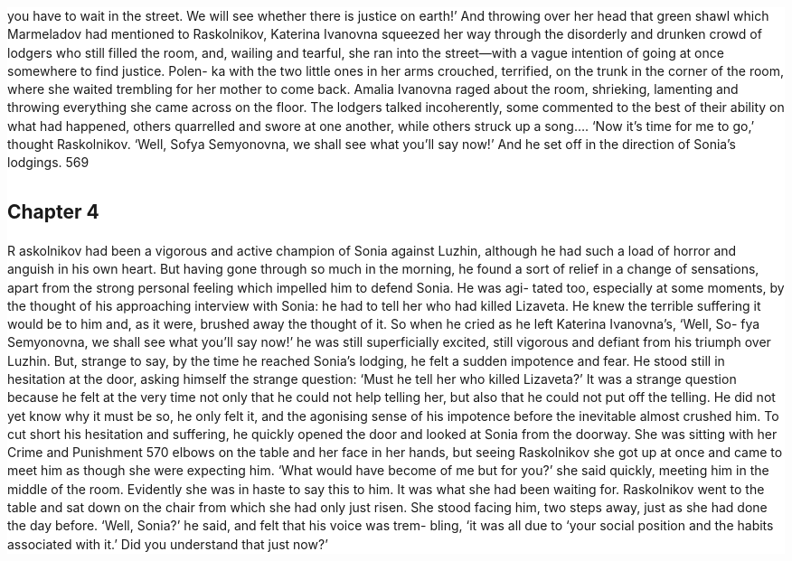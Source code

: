 you have to wait in the street. We will see whether there is 
justice on earth!’
And throwing over her head that green shawl which 
Marmeladov had mentioned to Raskolnikov, Katerina 
Ivanovna squeezed her way through the disorderly and 
drunken crowd of lodgers who still filled the room, and, 
wailing and tearful, she ran into the street—with a vague 
intention of going at once somewhere to find justice. Polen-
ka with the two little ones in her arms crouched, terrified, 
on the trunk in the corner of the room, where she waited 
trembling for her mother to come back. Amalia Ivanovna 
raged about the room, shrieking, lamenting and throwing 
everything she came across on the floor. The lodgers talked 
incoherently, some commented to the best of their ability 
on what had happened, others quarrelled and swore at one 
another, while others struck up a song….
‘Now it’s time for me to go,’ thought Raskolnikov. ‘Well, 
Sofya Semyonovna, we shall see what you’ll say now!’
And he set off in the direction of Sonia’s lodgings.
 569

## Chapter 4

R
askolnikov had been a vigorous and active champion 
of Sonia against Luzhin, although he had such a load 
of horror and anguish in his own heart. But having gone 
through so much in the morning, he found a sort of relief 
in a change of sensations, apart from the strong personal 
feeling which impelled him to defend Sonia. He was agi-
tated too, especially at some moments, by the thought of his 
approaching interview with Sonia: he had to tell her who 
had killed Lizaveta. He knew the terrible suffering it would 
be to him and, as it were, brushed away the thought of it. 
So when he cried as he left Katerina Ivanovna’s, ‘Well, So-
fya Semyonovna, we shall see what you’ll say now!’ he was 
still superficially excited, still vigorous and defiant from 
his triumph over Luzhin. But, strange to say, by the time 
he reached Sonia’s lodging, he felt a sudden impotence and 
fear. He stood still in hesitation at the door, asking himself 
the strange question: ‘Must he tell her who killed Lizaveta?’ 
It was a strange question because he felt at the very time not 
only that he could not help telling her, but also that he could 
not put off the telling. He did not yet know why it must be 
so, he only felt it, and the agonising sense of his impotence 
before the inevitable almost crushed him. To cut short his 
hesitation and suffering, he quickly opened the door and 
looked at Sonia from the doorway. She was sitting with her 
 Crime and Punishment
570
elbows on the table and her face in her hands, but seeing 
Raskolnikov she got up at once and came to meet him as 
though she were expecting him.
‘What would have become of me but for you?’ she said 
quickly, meeting him in the middle of the room.
Evidently she was in haste to say this to him. It was what 
she had been waiting for.
Raskolnikov went to the table and sat down on the chair 
from which she had only just risen. She stood facing him, 
two steps away, just as she had done the day before.
‘Well, Sonia?’ he said, and felt that his voice was trem-
bling, ‘it was all due to ‘your social position and the habits 
associated with it.’ Did you understand that just now?’